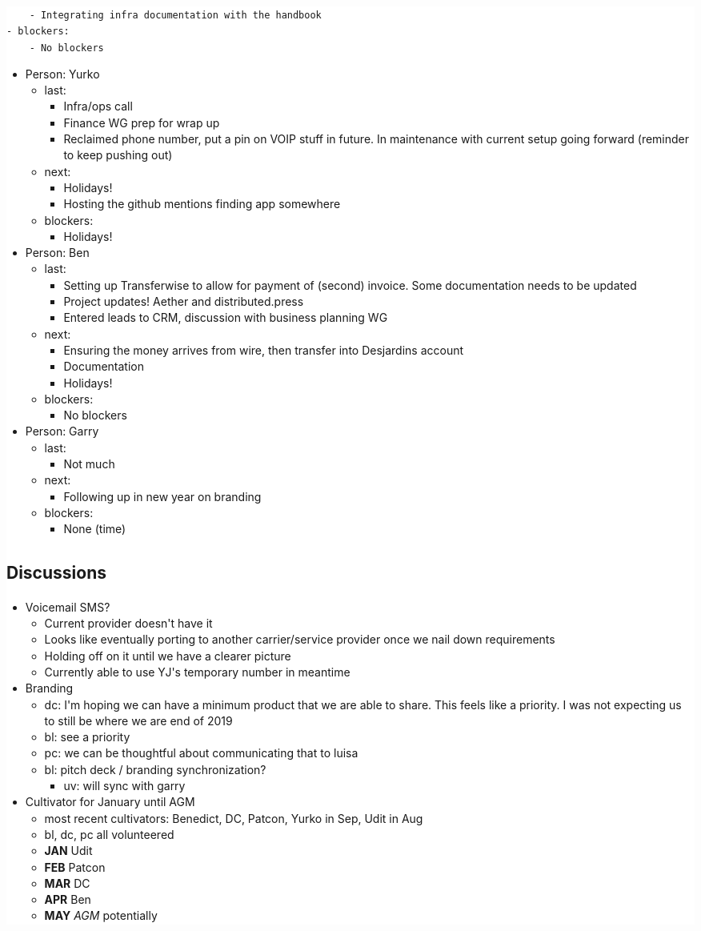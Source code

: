 	    - Integrating infra documentation with the handbook
	- blockers: 
	    - No blockers
- Person: Yurko
	- last: 
	    - Infra/ops call
	    - Finance WG prep for wrap up
	    - Reclaimed phone number, put a pin on VOIP stuff in future. In maintenance with current setup going forward (reminder to keep pushing out)
	- next: 
	    - Holidays!
	    - Hosting the github mentions finding app somewhere
	- blockers: 
	    - Holidays!
- Person: Ben
	- last: 
	    - Setting up Transferwise to allow for payment of (second) invoice. Some documentation needs to be updated
	    - Project updates! Aether and distributed.press
	    - Entered leads to CRM, discussion with business planning WG
	- next: 
	    - Ensuring the money arrives from wire, then transfer into Desjardins account
	    - Documentation
	    - Holidays!
	- blockers: 
	    - No blockers
- Person: Garry
	- last: 
	    - Not much
	- next: 
	    - Following up in new year on branding
	- blockers: 
	    - None (time)

## Discussions

- Voicemail SMS?
    - Current provider doesn't have it
    - Looks like eventually porting to another carrier/service provider once we nail down requirements
    - Holding off on it until we have a clearer picture
    - Currently able to use YJ's temporary number in meantime
- Branding
    - dc: I'm hoping we can have a minimum product that we are able to share. This feels like a priority. I was not expecting us to still be where we are end of 2019
    - bl: see a priority
    - pc: we can be thoughtful about communicating that to luisa
    - bl: pitch deck / branding synchronization?
        - uv: will sync with garry
- Cultivator for January until AGM
    - most recent cultivators: Benedict, DC, Patcon, Yurko in Sep, Udit in Aug
    - bl, dc, pc all volunteered
    - **JAN** Udit
    - **FEB** Patcon
    - **MAR** DC
    - **APR** Ben
    - **MAY** _AGM_ potentially

